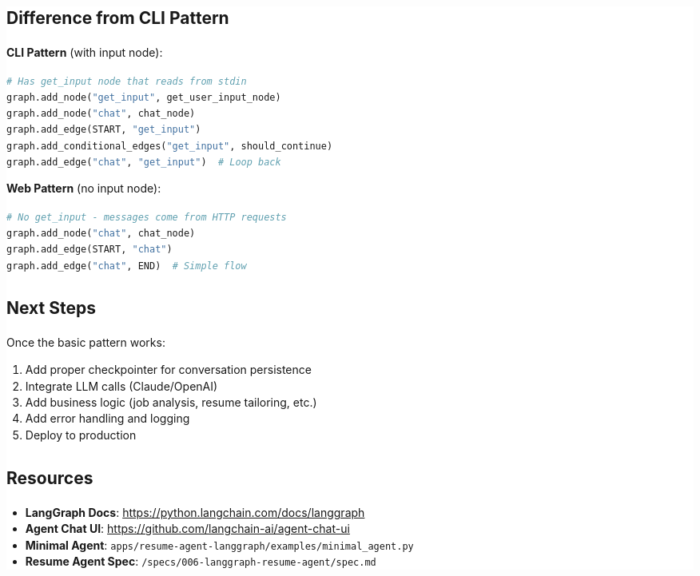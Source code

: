 ## Difference from CLI Pattern

**CLI Pattern** (with input node):
```python
# Has get_input node that reads from stdin
graph.add_node("get_input", get_user_input_node)
graph.add_node("chat", chat_node)
graph.add_edge(START, "get_input")
graph.add_conditional_edges("get_input", should_continue)
graph.add_edge("chat", "get_input")  # Loop back
```

**Web Pattern** (no input node):
```python
# No get_input - messages come from HTTP requests
graph.add_node("chat", chat_node)
graph.add_edge(START, "chat")
graph.add_edge("chat", END)  # Simple flow
```

## Next Steps

Once the basic pattern works:
1. Add proper checkpointer for conversation persistence
2. Integrate LLM calls (Claude/OpenAI)
3. Add business logic (job analysis, resume tailoring, etc.)
4. Add error handling and logging
5. Deploy to production

## Resources

- **LangGraph Docs**: https://python.langchain.com/docs/langgraph
- **Agent Chat UI**: https://github.com/langchain-ai/agent-chat-ui
- **Minimal Agent**: `apps/resume-agent-langgraph/examples/minimal_agent.py`
- **Resume Agent Spec**: `/specs/006-langgraph-resume-agent/spec.md`
